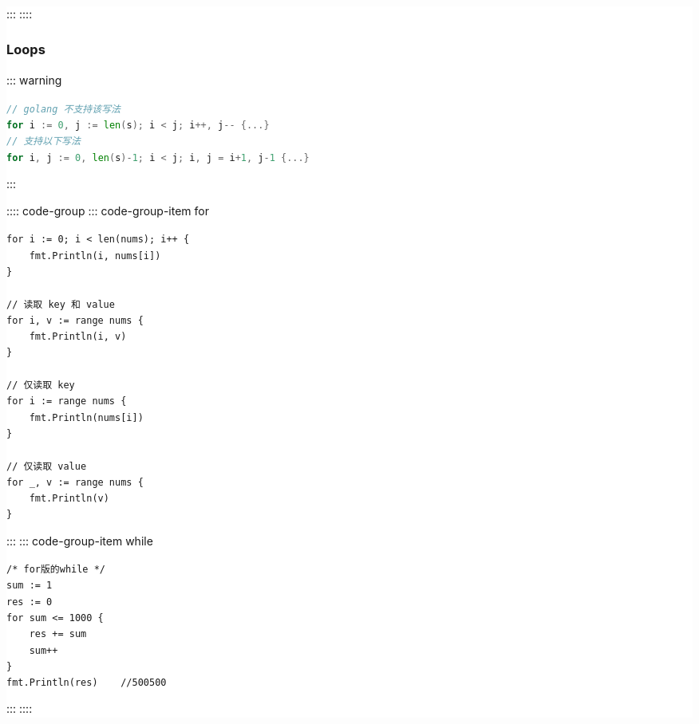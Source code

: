 :::
::::

### Loops

::: warning

```go
// golang 不支持该写法
for i := 0, j := len(s); i < j; i++, j-- {...}
// 支持以下写法
for i, j := 0, len(s)-1; i < j; i, j = i+1, j-1 {...}
```

:::

:::: code-group
::: code-group-item for

```go{16}
for i := 0; i < len(nums); i++ {
    fmt.Println(i, nums[i])
}

// 读取 key 和 value
for i, v := range nums {
    fmt.Println(i, v)
}

// 仅读取 key
for i := range nums {
	fmt.Println(nums[i])
}

// 仅读取 value
for _, v := range nums {
    fmt.Println(v)
}
```

:::
::: code-group-item while

```go{4}
/* for版的while */
sum := 1
res := 0
for sum <= 1000 {
    res += sum
    sum++
}
fmt.Println(res)    //500500
```

:::
::::
